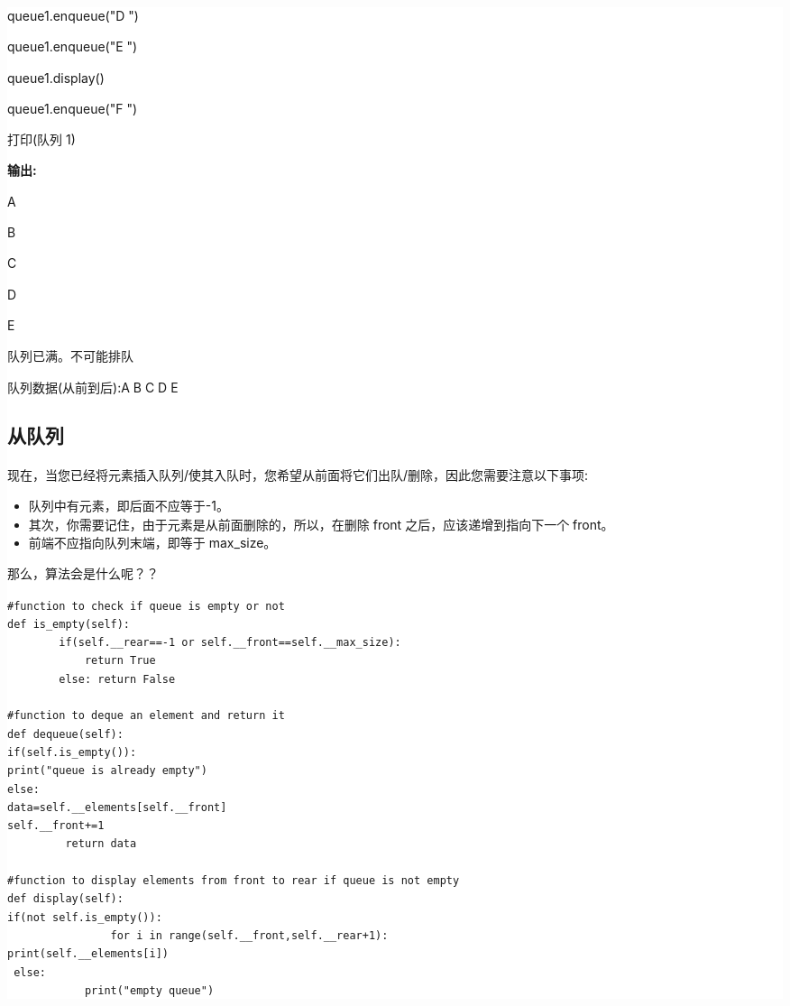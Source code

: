 queue1.enqueue("D ")

queue1.enqueue("E ")

queue1.display()

queue1.enqueue("F ")

打印(队列 1)

**输出:**

A

B

C

D

E

队列已满。不可能排队

队列数据(从前到后):A B C D E

## **从队列**

现在，当您已经将元素插入队列/使其入队时，您希望从前面将它们出队/删除，因此您需要注意以下事项:

*   队列中有元素，即后面不应等于-1。
*   其次，你需要记住，由于元素是从前面删除的，所以，在删除 front 之后，应该递增到指向下一个 front。
*   前端不应指向队列末端，即等于 max_size。

那么，算法会是什么呢？？

```
#function to check if queue is empty or not
def is_empty(self):
        if(self.__rear==-1 or self.__front==self.__max_size):
            return True
        else: return False

#function to deque an element and return it    
def dequeue(self):
if(self.is_empty()):
print("queue is already empty")
else:
data=self.__elements[self.__front]
self.__front+=1
         return data

#function to display elements from front to rear if queue is not empty    
def display(self):
if(not self.is_empty()):
         		for i in range(self.__front,self.__rear+1):
print(self.__elements[i])
 else:
            print("empty queue")
```
